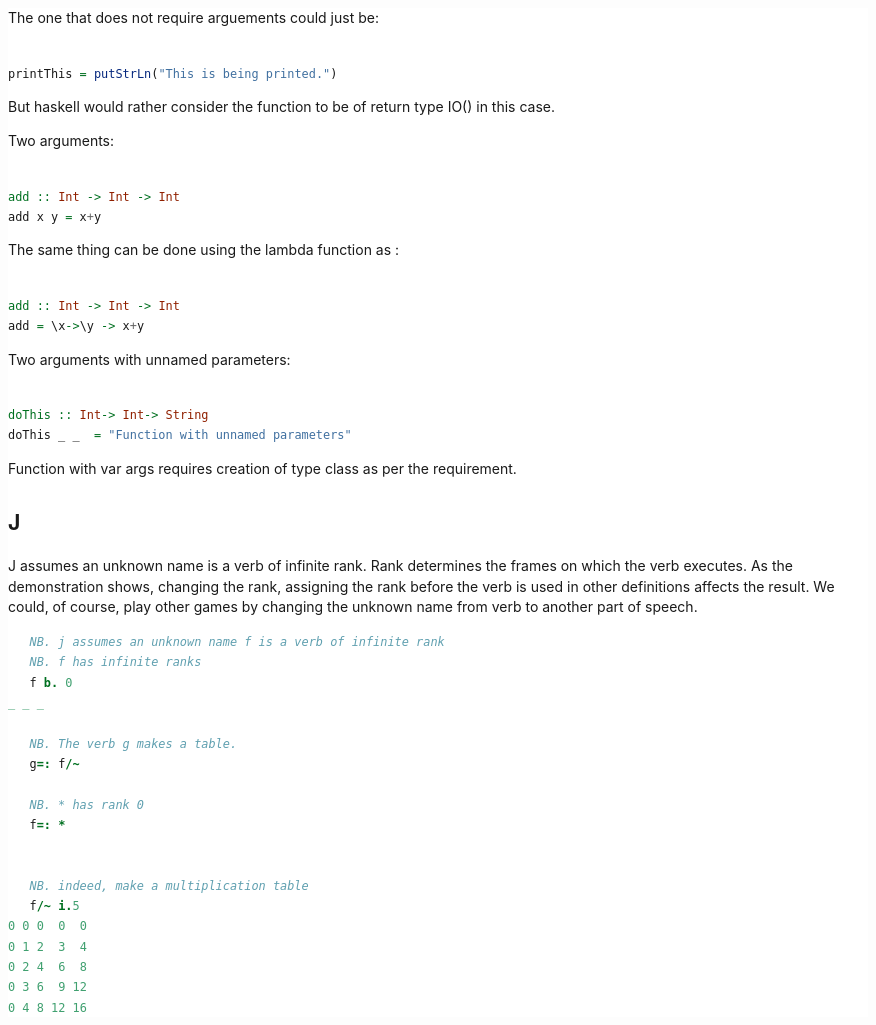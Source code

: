 The one that does not require arguements could just be:

```haskell

printThis = putStrLn("This is being printed.")

```

But haskell would rather consider the function to be of return type IO() in this case.

Two arguments:

```haskell

add :: Int -> Int -> Int
add x y = x+y

```


The same thing can be done using the lambda function as :

```haskell

add :: Int -> Int -> Int
add = \x->\y -> x+y

```


Two arguments with unnamed parameters:

```haskell

doThis :: Int-> Int-> String
doThis _ _  = "Function with unnamed parameters"

```


Function with var args requires creation of type class as per the requirement.


## J

J assumes an unknown name is a verb of infinite rank.  Rank determines the frames on which the verb executes.  As the demonstration shows, changing the rank, assigning the rank before the verb is used in other definitions affects the result.  We could, of course, play other games by changing the unknown name from verb to another part of speech.

```J
   NB. j assumes an unknown name f is a verb of infinite rank
   NB. f has infinite ranks
   f b. 0
_ _ _

   NB. The verb g makes a table.
   g=: f/~

   NB. * has rank 0
   f=: *


   NB. indeed, make a multiplication table
   f/~ i.5
0 0 0  0  0
0 1 2  3  4
0 2 4  6  8
0 3 6  9 12
0 4 8 12 16

```